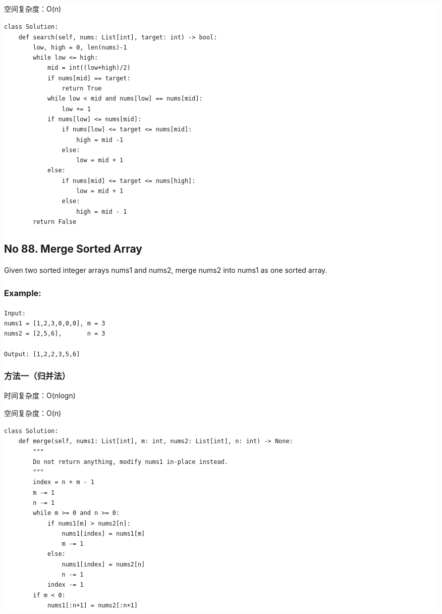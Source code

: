 空间复杂度：O(n)


```
class Solution:
    def search(self, nums: List[int], target: int) -> bool:
        low, high = 0, len(nums)-1
        while low <= high:
            mid = int((low+high)/2)
            if nums[mid] == target:
                return True
            while low < mid and nums[low] == nums[mid]:
                low += 1
            if nums[low] <= nums[mid]:
                if nums[low] <= target <= nums[mid]:
                    high = mid -1
                else:
                    low = mid + 1
            else:
                if nums[mid] <= target <= nums[high]:
                    low = mid + 1
                else:
                    high = mid - 1
        return False
```


## No 88. Merge Sorted Array

Given two sorted integer arrays nums1 and nums2, merge nums2 into nums1 as one sorted array.

### Example:

```
Input:
nums1 = [1,2,3,0,0,0], m = 3
nums2 = [2,5,6],       n = 3

Output: [1,2,2,3,5,6]
```

### 方法一（归并法）

时间复杂度：O(nlogn)

空间复杂度：O(n)

```
class Solution:
    def merge(self, nums1: List[int], m: int, nums2: List[int], n: int) -> None:
        """
        Do not return anything, modify nums1 in-place instead.
        """
        index = n + m - 1
        m -= 1
        n -= 1
        while m >= 0 and n >= 0:
            if nums1[m] > nums2[n]:
                nums1[index] = nums1[m]
                m -= 1
            else:
                nums1[index] = nums2[n]
                n -= 1
            index -= 1
        if m < 0:
            nums1[:n+1] = nums2[:n+1]

```